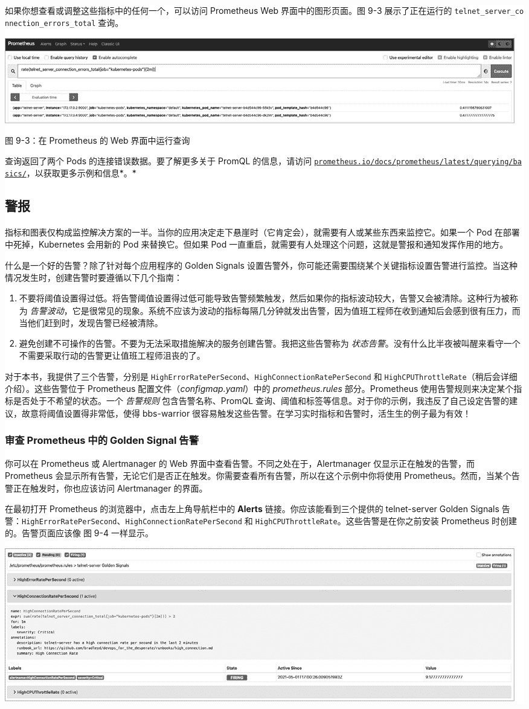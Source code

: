 如果你想查看或调整这些指标中的任何一个，可以访问 Prometheus Web 界面中的图形页面。图 9-3 展示了正在运行的 `telnet_server_connection_errors_total` 查询。

![显示在 Prometheus 仪表盘中查询的截图](img/f09003Keyline.png)

图 9-3：在 Prometheus 的 Web 界面中运行查询

查询返回了两个 Pods 的连接错误数据。要了解更多关于 PromQL 的信息，请访问 [`prometheus.io/docs/prometheus/latest/querying/basics/`](https://prometheus.io/docs/prometheus/latest/querying/basics/)，以获取更多示例和信息*。*

## 警报

指标和图表仅构成监控解决方案的一半。当你的应用决定走下悬崖时（它肯定会），就需要有人或某些东西来监控它。如果一个 Pod 在部署中死掉，Kubernetes 会用新的 Pod 来替换它。但如果 Pod 一直重启，就需要有人处理这个问题，这就是警报和通知发挥作用的地方。

什么是一个好的告警？除了针对每个应用程序的 Golden Signals 设置告警外，你可能还需要围绕某个关键指标设置告警进行监控。当这种情况发生时，创建告警时要遵循以下几个指南：

1.  不要将阈值设置得过低。将告警阈值设置得过低可能导致告警频繁触发，然后如果你的指标波动较大，告警又会被清除。这种行为被称为 *告警波动*，它是很常见的现象。系统不应该为波动的指标每隔几分钟就发出告警，因为值班工程师在收到通知后会感到很有压力，而当他们赶到时，发现告警已经被清除。

1.  避免创建不可操作的告警。不要为无法采取措施解决的服务创建告警。我把这些告警称为 *状态告警*。没有什么比半夜被叫醒来看守一个不需要采取行动的告警更让值班工程师沮丧的了。

对于本书，我提供了三个告警，分别是 `HighErrorRatePerSecond`、`HighConnectionRatePerSecond` 和 `HighCPUThrottleRate`（稍后会详细介绍）。这些告警位于 Prometheus 配置文件（*configmap.yaml*）中的 *prometheus.rules* 部分。Prometheus 使用告警规则来决定某个指标是否处于不希望的状态。一个 *告警规则* 包含告警名称、PromQL 查询、阈值和标签等信息。对于你的示例，我违反了自己设定告警的建议，故意将阈值设置得非常低，使得 bbs-warrior 很容易触发这些告警。在学习实时指标和告警时，活生生的例子最为有效！

### 审查 Prometheus 中的 Golden Signal 告警

你可以在 Prometheus 或 Alertmanager 的 Web 界面中查看告警。不同之处在于，Alertmanager 仅显示正在触发的告警，而 Prometheus 会显示所有告警，无论它们是否正在触发。你需要查看所有告警，所以在这个示例中你将使用 Prometheus。然而，当某个告警正在触发时，你也应该访问 Alertmanager 的界面。

在最初打开 Prometheus 的浏览器中，点击左上角导航栏中的 **Alerts** 链接。你应该能看到三个提供的 telnet-server Golden Signals 告警：`HighErrorRatePerSecond`、`HighConnectionRatePerSecond` 和 `HighCPUThrottleRate`。这些告警是在你之前安装 Prometheus 时创建的。告警页面应该像 图 9-4 一样显示。

![截图显示了 Prometheus 仪表板中的告警。顶部的绿色告警 HighErrorRatePerSecond 显示为 0 个活动告警。红色告警 HighConnectionRatePerSecond 显示为 1 个活动告警，下面是包含更多信息的代码分解。底部是绿色告警 HighCPUThrottleRate，显示为 0 个活动告警。](img/f09004Keyline.png)
